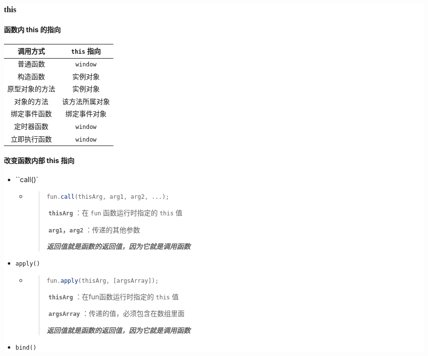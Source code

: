 





### <span style=font-family:consolas,Microsoft YaHei>this</span>

####  函数内 this 的指向

|    调用方式    |  `this` 指向   |
| :------------: | :------------: |
|    普通函数    |    `window`    |
|    构造函数    |    实例对象    |
| 原型对象的方法 |    实例对象    |
|   对象的方法   | 该方法所属对象 |
|  绑定事件函数  |  绑定事件对象  |
|   定时器函数   |    `window`    |
|  立即执行函数  |    `window`    |





#### 改变函数内部 this 指向

+ ``call()`

  + >```javascript
    >fun.call(thisArg, arg1, arg2, ...);
    >```
    >
    >​		**`thisArg`**	：在 `fun` 函数运行时指定的 `this` 值
    >
    >​		**`arg1`，`arg2`**	：传递的其他参数
    >
    >***返回值就是函数的返回值，因为它就是调用函数***

+ `apply()`

  + >```javascript
    >fun.apply(thisArg, [argsArray]);
    >```
    >
    >​		**`thisArg`**	：在fun函数运行时指定的 `this` 值
    >
    >​		**`argsArray`**	：传递的值，必须包含在数组里面
    >
    >***返回值就是函数的返回值，因为它就是调用函数***

+ `bind()`
